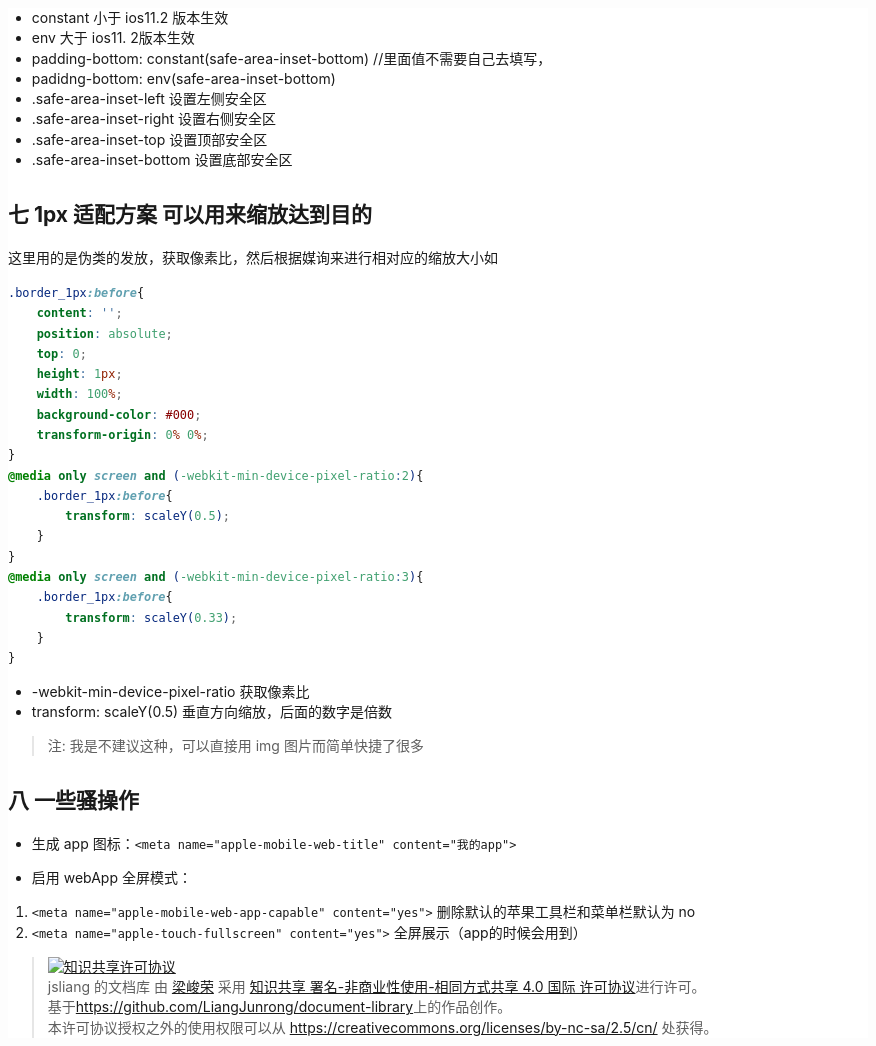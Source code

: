 * constant 小于 ios11.2 版本生效
* env 大于 ios11. 2版本生效
* padding-bottom: constant(safe-area-inset-bottom) //里面值不需要自己去填写，
* padidng-bottom: env(safe-area-inset-bottom)
* .safe-area-inset-left 设置左侧安全区
* .safe-area-inset-right 设置右侧安全区
* .safe-area-inset-top 设置顶部安全区
* .safe-area-inset-bottom 设置底部安全区

## 七 1px 适配方案 可以用来缩放达到目的

这里用的是伪类的发放，获取像素比，然后根据媒询来进行相对应的缩放大小如

```css
.border_1px:before{
    content: '';
    position: absolute;
    top: 0;
    height: 1px;
    width: 100%;
    background-color: #000;
    transform-origin: 0% 0%;
}
@media only screen and (-webkit-min-device-pixel-ratio:2){
    .border_1px:before{
        transform: scaleY(0.5);
    }
}
@media only screen and (-webkit-min-device-pixel-ratio:3){
    .border_1px:before{
        transform: scaleY(0.33);
    }
}
```

* -webkit-min-device-pixel-ratio 获取像素比
* transform: scaleY(0.5) 垂直方向缩放，后面的数字是倍数

> 注: 我是不建议这种，可以直接用 img 图片而简单快捷了很多

## 八 一些骚操作

* 生成 app 图标：`<meta name="apple-mobile-web-title" content="我的app">`

* 启用 webApp 全屏模式：

1. `<meta name="apple-mobile-web-app-capable" content="yes">` 删除默认的苹果工具栏和菜单栏默认为 no
2. `<meta name="apple-touch-fullscreen" content="yes">` 全屏展示（app的时候会用到）

> <a rel="license" href="http://creativecommons.org/licenses/by-nc-sa/4.0/"><img alt="知识共享许可协议" style="border-width:0" src="https://i.creativecommons.org/l/by-nc-sa/4.0/88x31.png" /></a><br /><span xmlns:dct="http://purl.org/dc/terms/" property="dct:title">jsliang 的文档库</span> 由 <a xmlns:cc="http://creativecommons.org/ns#" href="https://github.com/LiangJunrong/document-library" property="cc:attributionName" rel="cc:attributionURL">梁峻荣</a> 采用 <a rel="license" href="http://creativecommons.org/licenses/by-nc-sa/4.0/">知识共享 署名-非商业性使用-相同方式共享 4.0 国际 许可协议</a>进行许可。<br />基于<a xmlns:dct="http://purl.org/dc/terms/" href="https://github.com/LiangJunrong/document-library" rel="dct:source">https://github.com/LiangJunrong/document-library</a>上的作品创作。<br />本许可协议授权之外的使用权限可以从 <a xmlns:cc="http://creativecommons.org/ns#" href="https://creativecommons.org/licenses/by-nc-sa/2.5/cn/" rel="cc:morePermissions">https://creativecommons.org/licenses/by-nc-sa/2.5/cn/</a> 处获得。
